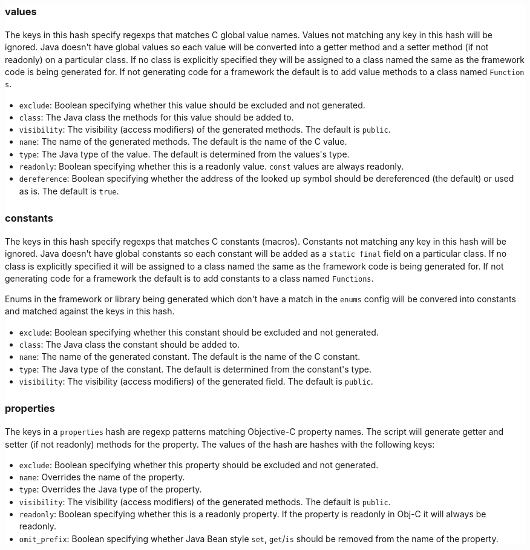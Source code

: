 ### values

The keys in this hash specify regexps that matches C global value names. Values not matching any key in this hash will be ignored. Java doesn't have global values so each value will be converted into a getter method and a setter method (if not readonly) on a particular class. If no class is explicitly specified they will be assigned to a class named the same as the framework code is being generated for. If not generating code for a framework the default is to add value methods to a class named `Functions`.

 * `exclude`: Boolean specifying whether this value should be excluded and not generated.
 * `class`: The Java class the methods for this value should be added to.
 * `visibility`: The visibility (access modifiers) of the generated methods. The default is `public`.
 * `name`: The name of the generated methods. The default is the name of the C value.
 * `type`: The Java type of the value. The default is determined from the values's type.
 * `readonly`: Boolean specifying whether this is a readonly value. `const` values are always readonly.
 * `dereference`: Boolean specifying whether the address of the looked up symbol should be dereferenced (the default) or used as is. The default is `true`.

### constants

The keys in this hash specify regexps that matches C constants (macros). Constants not matching any key in this hash will be ignored. Java doesn't have global constants so each constant will be added as a `static final` field on a particular class. If no class is explicitly specified it will be assigned to a class named the same as the framework code is being generated for. If not generating code for a framework the default is to add constants to a class named `Functions`.

Enums in the framework or library being generated which don't have a match in the `enums` config will be convered into constants and matched against the keys in this hash.

 * `exclude`: Boolean specifying whether this constant should be excluded and not generated.
 * `class`: The Java class the constant should be added to.
 * `name`: The name of the generated constant. The default is the name of the C constant.
 * `type`: The Java type of the constant. The default is determined from the constant's type.
 * `visibility`: The visibility (access modifiers) of the generated field. The default is `public`.

### properties

The keys in a `properties` hash are regexp patterns matching Objective-C property names. The script will generate getter and setter (if not readonly) methods for the property. The values of the hash are hashes with the following keys:

 * `exclude`: Boolean specifying whether this property should be excluded and not generated.
 * `name`: Overrides the name of the property.
 * `type`: Overrides the Java type of the property.
 * `visibility`: The visibility (access modifiers) of the generated methods. The default is `public`.
 * `readonly`: Boolean specifying whether this is a readonly property. If the property is readonly in Obj-C it will always be readonly.
 * `omit_prefix`: Boolean specifying whether Java Bean style `set`, `get`/`is` should be removed from the name of the property.
